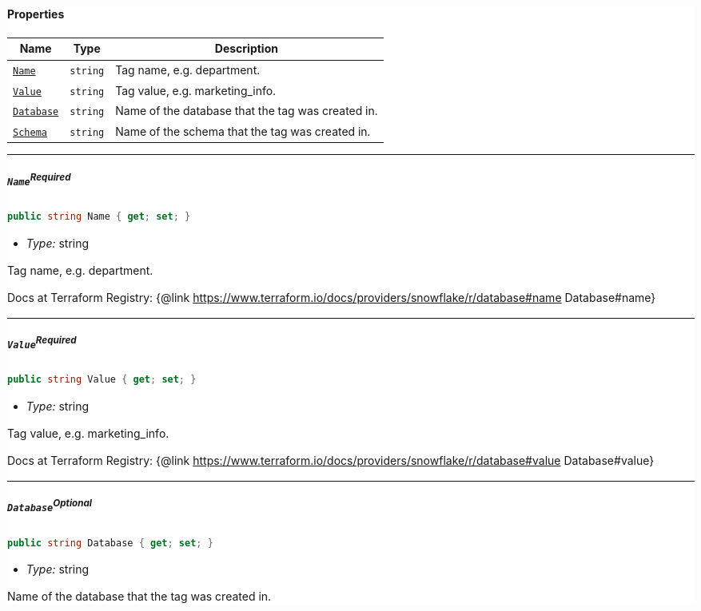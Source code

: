 #### Properties <a name="Properties" id="Properties"></a>

| **Name** | **Type** | **Description** |
| --- | --- | --- |
| <code><a href="#@cdktf/provider-snowflake.database.DatabaseTag.property.name">Name</a></code> | <code>string</code> | Tag name, e.g. department. |
| <code><a href="#@cdktf/provider-snowflake.database.DatabaseTag.property.value">Value</a></code> | <code>string</code> | Tag value, e.g. marketing_info. |
| <code><a href="#@cdktf/provider-snowflake.database.DatabaseTag.property.database">Database</a></code> | <code>string</code> | Name of the database that the tag was created in. |
| <code><a href="#@cdktf/provider-snowflake.database.DatabaseTag.property.schema">Schema</a></code> | <code>string</code> | Name of the schema that the tag was created in. |

---

##### `Name`<sup>Required</sup> <a name="Name" id="@cdktf/provider-snowflake.database.DatabaseTag.property.name"></a>

```csharp
public string Name { get; set; }
```

- *Type:* string

Tag name, e.g. department.

Docs at Terraform Registry: {@link https://www.terraform.io/docs/providers/snowflake/r/database#name Database#name}

---

##### `Value`<sup>Required</sup> <a name="Value" id="@cdktf/provider-snowflake.database.DatabaseTag.property.value"></a>

```csharp
public string Value { get; set; }
```

- *Type:* string

Tag value, e.g. marketing_info.

Docs at Terraform Registry: {@link https://www.terraform.io/docs/providers/snowflake/r/database#value Database#value}

---

##### `Database`<sup>Optional</sup> <a name="Database" id="@cdktf/provider-snowflake.database.DatabaseTag.property.database"></a>

```csharp
public string Database { get; set; }
```

- *Type:* string

Name of the database that the tag was created in.
